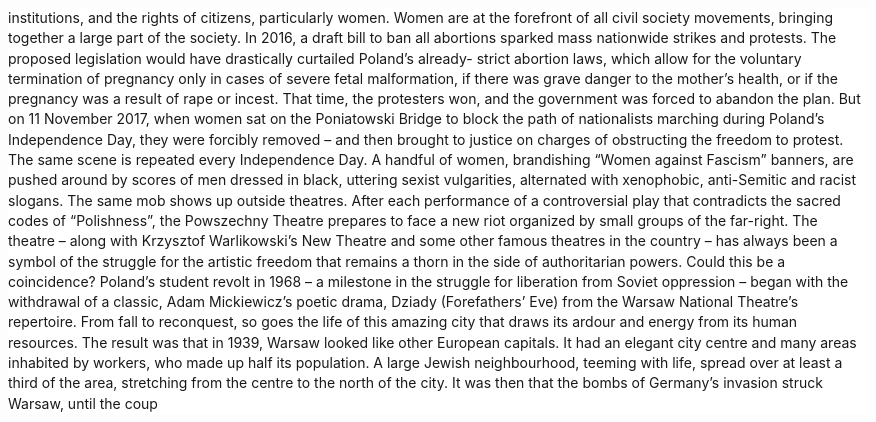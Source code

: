 institutions, and the rights of citizens, 
particularly women.
Women are at the forefront of all civil 
society movements, bringing together 
a large part of the society. In 2016, a 
draft bill to ban all abortions sparked 
mass nationwide strikes and protests. 
The proposed legislation would have 
drastically curtailed Poland’s already-
strict abortion laws, which allow for the 
voluntary termination of pregnancy only 
in cases of severe fetal malformation, if 
there was grave danger to the mother’s 
health, or if the pregnancy was a result of 
rape or incest. That time, the protesters 
won, and the government was forced to 
abandon the plan. 
But on 11 November 2017, when women 
sat on the Poniatowski Bridge to block 
the path of nationalists marching during 
Poland’s Independence Day, they were 
forcibly removed – and then brought 
to justice on charges of obstructing the 
freedom to protest.
The same scene is repeated every 
Independence Day. A handful of women, 
brandishing “Women against Fascism” 
banners, are pushed around by scores 
of men dressed in black, uttering sexist 
vulgarities, alternated with xenophobic, 
anti-Semitic and racist slogans.
The same mob shows up outside theatres. 
After each performance of a controversial 
play that contradicts the sacred codes 
of “Polishness”, the Powszechny Theatre 
prepares to face a new riot organized by 
small groups of the far-right. The theatre 
– along with Krzysztof Warlikowski’s 
New Theatre and some other famous 
theatres in the country – has always been 
a symbol of the struggle for the artistic 
freedom that remains a thorn in the side 
of authoritarian powers.
Could this be a coincidence? Poland’s 
student revolt in 1968 – a milestone in 
the struggle for liberation from Soviet 
oppression – began with the withdrawal 
of a classic, Adam Mickiewicz’s poetic 
drama, Dziady (Forefathers’ Eve) from the 
Warsaw National Theatre’s repertoire. 
From fall to reconquest, so goes the life 
of this amazing city that draws its ardour 
and energy from its human resources. 
The result was that in 1939, Warsaw 
looked like other European capitals. 
It had an elegant city centre and many 
areas inhabited by workers, who made 
up half its population. A large Jewish 
neighbourhood, teeming with life, 
spread over at least a third of the area, 
stretching from the centre to the north 
of the city.
It was then that the bombs of Germany’s 
invasion struck Warsaw, until the coup 